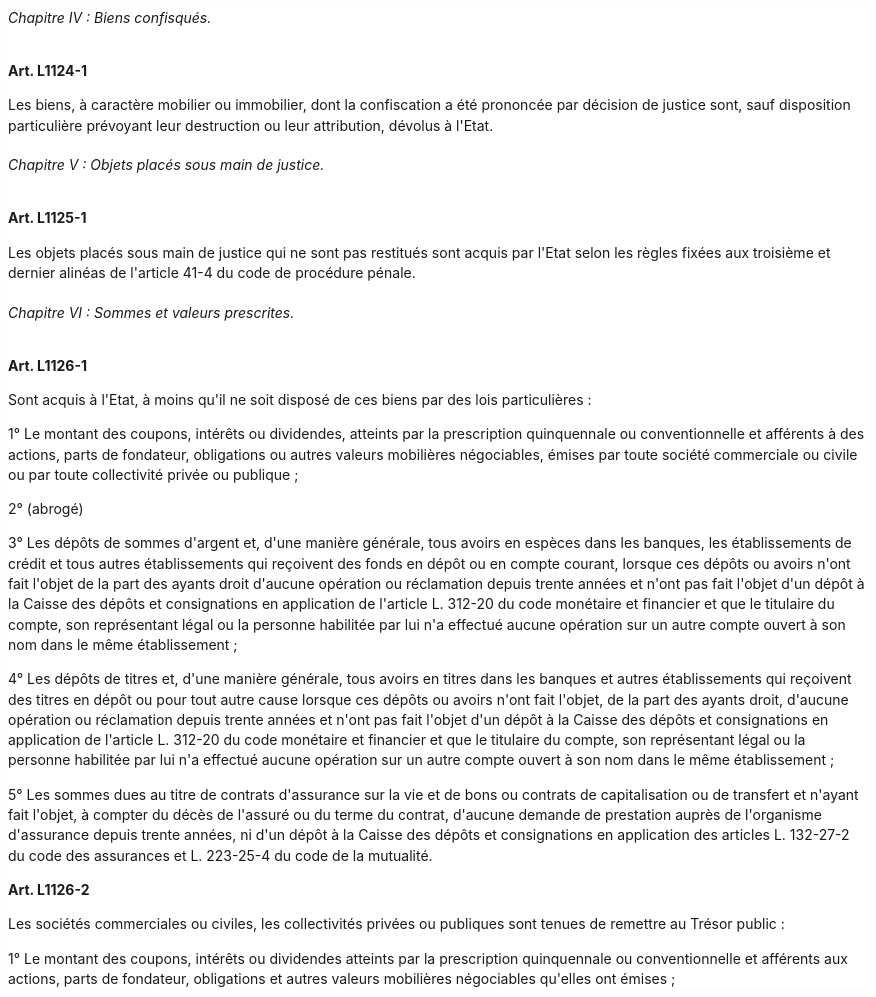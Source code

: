 ###### Chapitre IV : Biens confisqués.

**Art. L1124-1**

Les biens, à caractère mobilier ou immobilier, dont la confiscation a été prononcée par décision de justice sont, sauf disposition particulière prévoyant leur destruction ou leur attribution, dévolus à l'Etat.

###### Chapitre V : Objets placés sous main de justice.

**Art. L1125-1**

Les objets placés sous main de justice qui ne sont pas restitués sont acquis par l'Etat selon les règles fixées aux troisième et dernier alinéas de l'article 41-4 du code de procédure pénale.

###### Chapitre VI : Sommes et valeurs prescrites.

**Art. L1126-1**

Sont acquis à l'Etat, à moins qu'il ne soit disposé de ces biens par des lois particulières :

1° Le montant des coupons, intérêts ou dividendes, atteints par la prescription quinquennale ou conventionnelle et afférents à des actions, parts de fondateur, obligations ou autres valeurs mobilières négociables, émises par toute société commerciale ou civile ou par toute collectivité privée ou publique ;

2° (abrogé)

3° Les dépôts de sommes d'argent et, d'une manière générale, tous avoirs en espèces dans les banques, les établissements de crédit et tous autres établissements qui reçoivent des fonds en dépôt ou en compte courant, lorsque ces dépôts ou avoirs n'ont fait l'objet de la part des ayants droit d'aucune opération ou réclamation depuis trente années et n'ont pas fait l'objet d'un dépôt à la Caisse des dépôts et consignations en application de l'article L. 312-20 du code monétaire et financier et que le titulaire du compte, son représentant légal ou la personne habilitée par lui n'a effectué aucune opération sur un autre compte ouvert à son nom dans le même établissement ;

4° Les dépôts de titres et, d'une manière générale, tous avoirs en titres dans les banques et autres établissements qui reçoivent des titres en dépôt ou pour tout autre cause lorsque ces dépôts ou avoirs n'ont fait l'objet, de la part des ayants droit, d'aucune opération ou réclamation depuis trente années et n'ont pas fait l'objet d'un dépôt à la Caisse des dépôts et consignations en application de l'article L. 312-20 du code monétaire et financier et que le titulaire du compte, son représentant légal ou la personne habilitée par lui n'a effectué aucune opération sur un autre compte ouvert à son nom dans le même établissement ;

5° Les sommes dues au titre de contrats d'assurance sur la vie et de bons ou contrats de capitalisation ou de transfert et n'ayant fait l'objet, à compter du décès de l'assuré ou du terme du contrat, d'aucune demande de prestation auprès de l'organisme d'assurance depuis trente années, ni d'un dépôt à la Caisse des dépôts et consignations en application des articles L. 132-27-2 du code des assurances et L. 223-25-4 du code de la mutualité.

**Art. L1126-2**

Les sociétés commerciales ou civiles, les collectivités privées ou publiques sont tenues de remettre au Trésor public :

1° Le montant des coupons, intérêts ou dividendes atteints par la prescription quinquennale ou conventionnelle et afférents aux actions, parts de fondateur, obligations et autres valeurs mobilières négociables qu'elles ont émises ;
